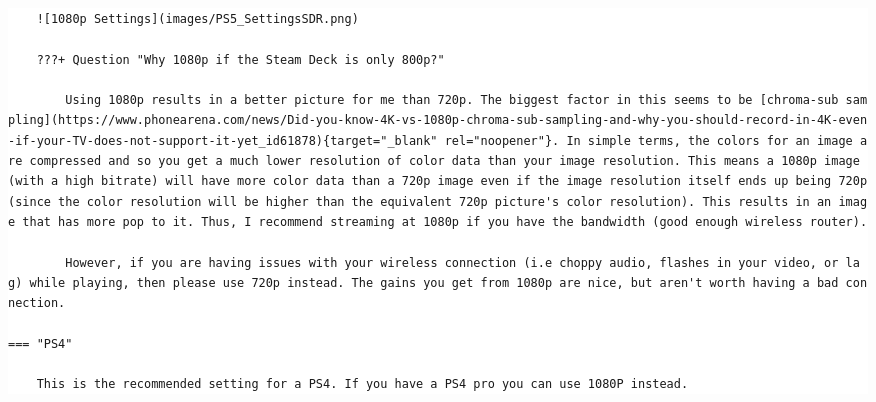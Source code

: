         ![1080p Settings](images/PS5_SettingsSDR.png)

        ???+ Question "Why 1080p if the Steam Deck is only 800p?"

            Using 1080p results in a better picture for me than 720p. The biggest factor in this seems to be [chroma-sub sampling](https://www.phonearena.com/news/Did-you-know-4K-vs-1080p-chroma-sub-sampling-and-why-you-should-record-in-4K-even-if-your-TV-does-not-support-it-yet_id61878){target="_blank" rel="noopener"}. In simple terms, the colors for an image are compressed and so you get a much lower resolution of color data than your image resolution. This means a 1080p image (with a high bitrate) will have more color data than a 720p image even if the image resolution itself ends up being 720p (since the color resolution will be higher than the equivalent 720p picture's color resolution). This results in an image that has more pop to it. Thus, I recommend streaming at 1080p if you have the bandwidth (good enough wireless router).
            
            However, if you are having issues with your wireless connection (i.e choppy audio, flashes in your video, or lag) while playing, then please use 720p instead. The gains you get from 1080p are nice, but aren't worth having a bad connection.

    === "PS4"

        This is the recommended setting for a PS4. If you have a PS4 pro you can use 1080P instead.
